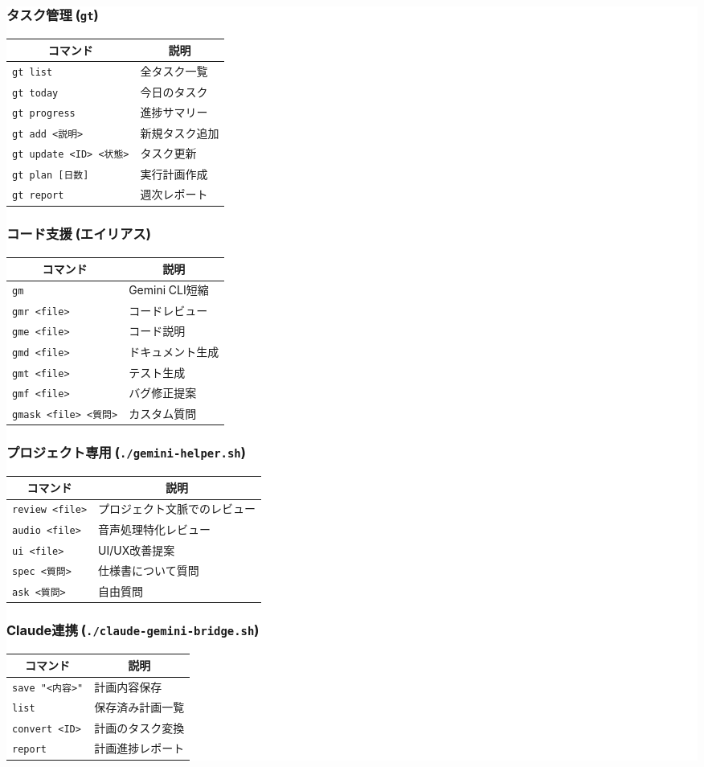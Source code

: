 ### タスク管理 (`gt`)
| コマンド | 説明 |
|----------|------|
| `gt list` | 全タスク一覧 |
| `gt today` | 今日のタスク |
| `gt progress` | 進捗サマリー |
| `gt add <説明>` | 新規タスク追加 |
| `gt update <ID> <状態>` | タスク更新 |
| `gt plan [日数]` | 実行計画作成 |
| `gt report` | 週次レポート |

### コード支援 (エイリアス)
| コマンド | 説明 |
|----------|------|
| `gm` | Gemini CLI短縮 |
| `gmr <file>` | コードレビュー |
| `gme <file>` | コード説明 |
| `gmd <file>` | ドキュメント生成 |
| `gmt <file>` | テスト生成 |
| `gmf <file>` | バグ修正提案 |
| `gmask <file> <質問>` | カスタム質問 |

### プロジェクト専用 (`./gemini-helper.sh`)
| コマンド | 説明 |
|----------|------|
| `review <file>` | プロジェクト文脈でのレビュー |
| `audio <file>` | 音声処理特化レビュー |
| `ui <file>` | UI/UX改善提案 |
| `spec <質問>` | 仕様書について質問 |
| `ask <質問>` | 自由質問 |

### Claude連携 (`./claude-gemini-bridge.sh`)
| コマンド | 説明 |
|----------|------|
| `save "<内容>"` | 計画内容保存 |
| `list` | 保存済み計画一覧 |
| `convert <ID>` | 計画のタスク変換 |
| `report` | 計画進捗レポート |
